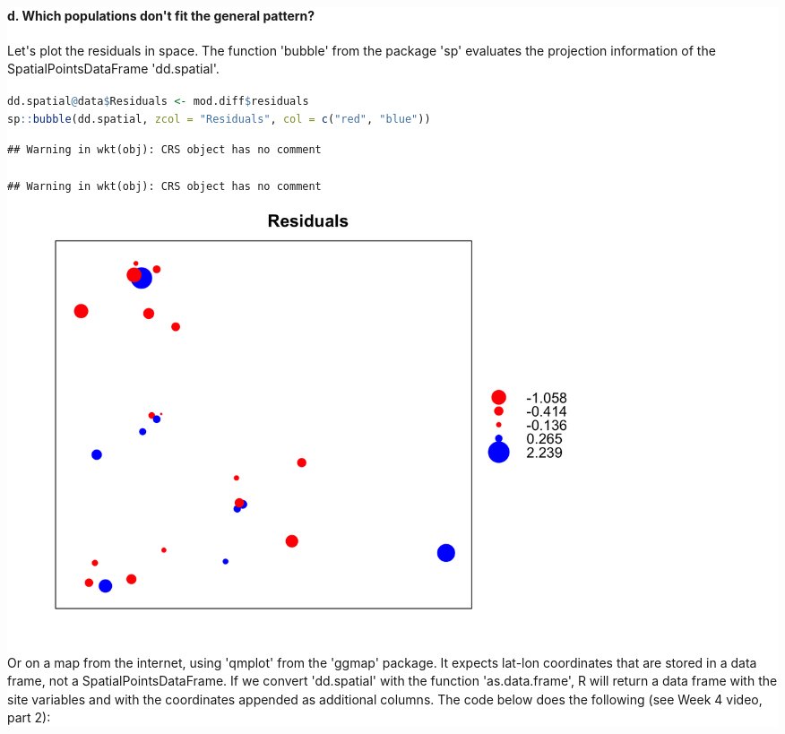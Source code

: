 #### d. Which populations don't fit the general pattern?

Let's plot the residuals in space. The function 'bubble' from the package 'sp' evaluates the projection information of the SpatialPointsDataFrame 'dd.spatial'. 


```r
dd.spatial@data$Residuals <- mod.diff$residuals
sp::bubble(dd.spatial, zcol = "Residuals", col = c("red", "blue"))
```

```
## Warning in wkt(obj): CRS object has no comment

## Warning in wkt(obj): CRS object has no comment
```

<img src="04-Week04_files/figure-html/unnamed-chunk-18-1.png" width="672" />

Or on a map from the internet, using 'qmplot' from the 'ggmap' package. It expects lat-lon coordinates that are stored in a data frame, not a SpatialPointsDataFrame. If we convert 'dd.spatial' with the function  'as.data.frame', R will return a data frame with the site variables and with the coordinates appended as additional columns. The code below does the following (see Week 4 video, part 2):
